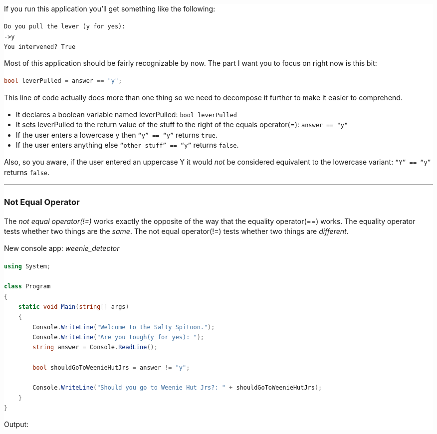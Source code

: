 If you run this application you’ll get something like the following:

```tex
Do you pull the lever (y for yes):
->y
You intervened? True
```

Most of this application should be fairly recognizable by now. The part I want you to focus on right now is this bit:

```cs
bool leverPulled = answer == "y"; 
```

This line of code actually does more than one thing so we need to decompose it further to make it easier to comprehend. 

* It declares a boolean variable named leverPulled: `bool leverPulled`
* It sets leverPulled to the return value of the stuff to the right of the equals operator(=): `answer == "y"`
* If the user enters a lowercase y then `“y” == “y”` returns `true`.
* If the user enters anything else `“other stuff” == “y”` returns `false`. 

Also, so you aware, if the user entered an uppercase Y it would _not_ be considered equivalent to the lowercase variant: `“Y” == “y”` returns `false`.

---- 

### Not Equal Operator

The _not equal operator(!=)_  works exactly the opposite of the way that the equality operator(==) works. The equality operator tests whether two things are the _same_. The not equal operator(!=) tests whether two things are _different_. 

New console app: _weenie\_detector_

```cs
using System;

class Program
{
	static void Main(string[] args)
	{
		Console.WriteLine("Welcome to the Salty Spitoon."); 
		Console.WriteLine("Are you tough(y for yes): ");
		string answer = Console.ReadLine();

		bool shouldGoToWeenieHutJrs = answer != "y";

		Console.WriteLine("Should you go to Weenie Hut Jrs?: " + shouldGoToWeenieHutJrs);
	}
}
```

Output:

